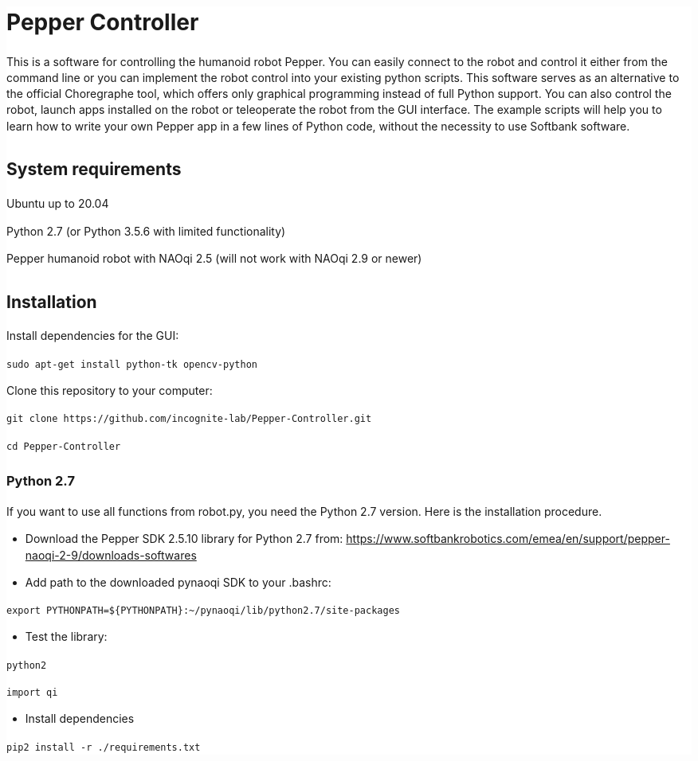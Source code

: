 
# Pepper Controller

This is a software for controlling the humanoid robot Pepper. You can easily connect to the robot and control it either from the command line or you can implement the robot control into your existing python scripts. This software serves as an alternative to the official Choregraphe tool, which offers only graphical programming instead of full Python support. You can also control the robot, launch apps installed on the robot or teleoperate the robot from the GUI interface. The example scripts will help you to learn how to write your own Pepper app in a few lines of Python code, without the necessity to use Softbank software.   

## System requirements

Ubuntu up to 20.04 

Python 2.7 (or Python 3.5.6 with limited functionality)

Pepper humanoid robot with NAOqi 2.5 (will not work with NAOqi 2.9 or newer)


## Installation

Install dependencies for the GUI:


`sudo apt-get install python-tk opencv-python`

Clone this repository to your computer:

`git clone https://github.com/incognite-lab/Pepper-Controller.git`

`cd Pepper-Controller`

### Python 2.7

If you want to use all functions from robot.py, you need the Python 2.7 version. Here is the installation procedure.


- Download the Pepper SDK 2.5.10 library for Python 2.7 from: https://www.softbankrobotics.com/emea/en/support/pepper-naoqi-2-9/downloads-softwares


- Add path to the downloaded pynaoqi SDK to your .bashrc: 


`export PYTHONPATH=${PYTHONPATH}:~/pynaoqi/lib/python2.7/site-packages` 


- Test the library:


`python2`


`import qi`

- Install dependencies

`pip2 install -r ./requirements.txt` 
